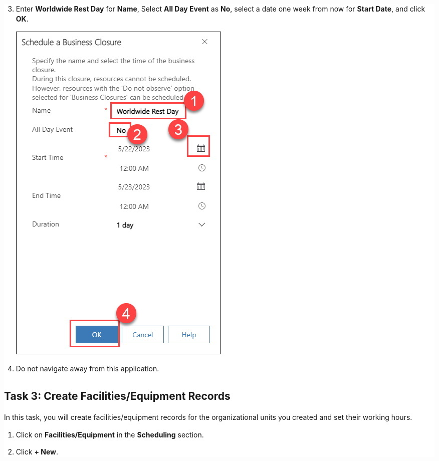 3.  Enter **Worldwide Rest Day** for **Name**, Select **All Day Event** as **No**, select a date one week from now for **Start Date**, and click **OK**.

    ![](../images/Personalization-Settings-005.png)

4.  Do not navigate away from this application.

## Task 3: Create Facilities/Equipment Records

In this task, you will create facilities/equipment records for the organizational units you created and set their working hours.

1.  Click on **Facilities/Equipment** in the **Scheduling** section.

2.  Click **+ New**.
